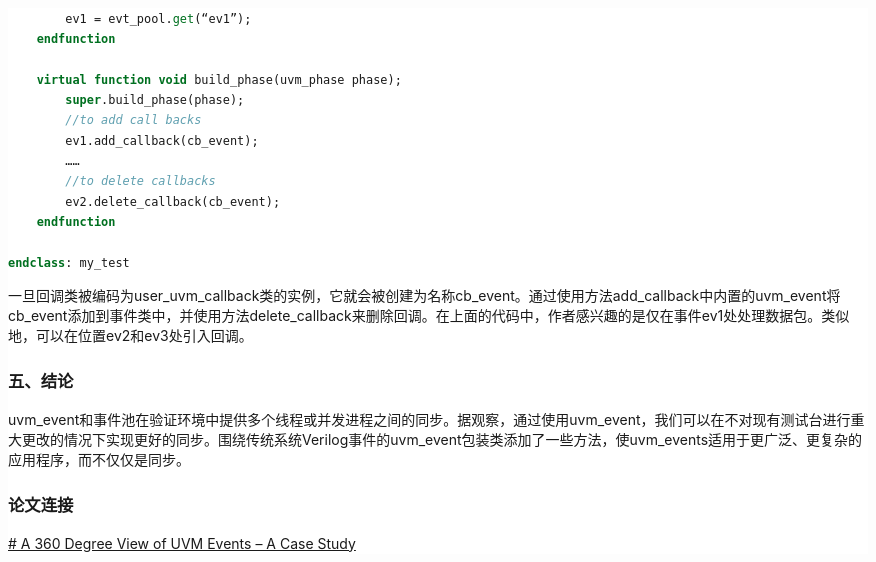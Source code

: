 ```systemverilog
		ev1 = evt_pool.get(“ev1”); 
	endfunction 
	
	virtual function void build_phase(uvm_phase phase); 
		super.build_phase(phase); 
		//to add call backs 
		ev1.add_callback(cb_event); 
		…… 
		//to delete callbacks 
		ev2.delete_callback(cb_event); 
	endfunction

endclass: my_test
```
一旦回调类被编码为user_uvm_callback类的实例，它就会被创建为名称cb_event。通过使用方法add_callback中内置的uvm_event将cb_event添加到事件类中，并使用方法delete_callback来删除回调。在上面的代码中，作者感兴趣的是仅在事件ev1处处理数据包。类似地，可以在位置ev2和ev3处引入回调。

### 五、结论
uvm_event和事件池在验证环境中提供多个线程或并发进程之间的同步。据观察，通过使用uvm_event，我们可以在不对现有测试台进行重大更改的情况下实现更好的同步。围绕传统系统Verilog事件的uvm_event包装类添加了一些方法，使uvm_events适用于更广泛、更复杂的应用程序，而不仅仅是同步。

### 论文连接
[# A 360 Degree View of UVM Events – A Case Study](https://dvcon-proceedings.org/document/a-360-degree-view-of-uvm-events-a-case-study/)